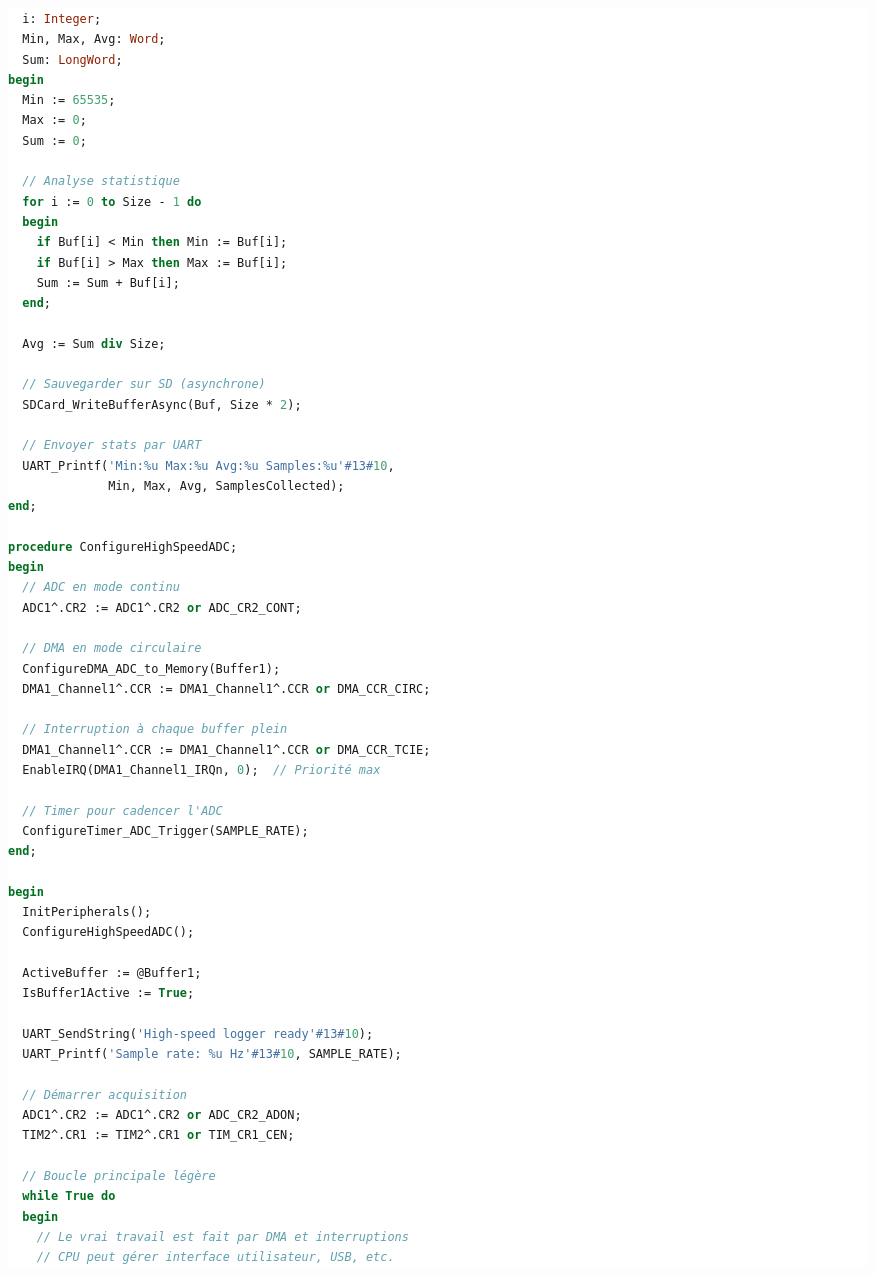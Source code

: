 ```pascal
  i: Integer;
  Min, Max, Avg: Word;
  Sum: LongWord;
begin
  Min := 65535;
  Max := 0;
  Sum := 0;

  // Analyse statistique
  for i := 0 to Size - 1 do
  begin
    if Buf[i] < Min then Min := Buf[i];
    if Buf[i] > Max then Max := Buf[i];
    Sum := Sum + Buf[i];
  end;

  Avg := Sum div Size;

  // Sauvegarder sur SD (asynchrone)
  SDCard_WriteBufferAsync(Buf, Size * 2);

  // Envoyer stats par UART
  UART_Printf('Min:%u Max:%u Avg:%u Samples:%u'#13#10,
              Min, Max, Avg, SamplesCollected);
end;

procedure ConfigureHighSpeedADC;
begin
  // ADC en mode continu
  ADC1^.CR2 := ADC1^.CR2 or ADC_CR2_CONT;

  // DMA en mode circulaire
  ConfigureDMA_ADC_to_Memory(Buffer1);
  DMA1_Channel1^.CCR := DMA1_Channel1^.CCR or DMA_CCR_CIRC;

  // Interruption à chaque buffer plein
  DMA1_Channel1^.CCR := DMA1_Channel1^.CCR or DMA_CCR_TCIE;
  EnableIRQ(DMA1_Channel1_IRQn, 0);  // Priorité max

  // Timer pour cadencer l'ADC
  ConfigureTimer_ADC_Trigger(SAMPLE_RATE);
end;

begin
  InitPeripherals();
  ConfigureHighSpeedADC();

  ActiveBuffer := @Buffer1;
  IsBuffer1Active := True;

  UART_SendString('High-speed logger ready'#13#10);
  UART_Printf('Sample rate: %u Hz'#13#10, SAMPLE_RATE);

  // Démarrer acquisition
  ADC1^.CR2 := ADC1^.CR2 or ADC_CR2_ADON;
  TIM2^.CR1 := TIM2^.CR1 or TIM_CR1_CEN;

  // Boucle principale légère
  while True do
  begin
    // Le vrai travail est fait par DMA et interruptions
    // CPU peut gérer interface utilisateur, USB, etc.

```